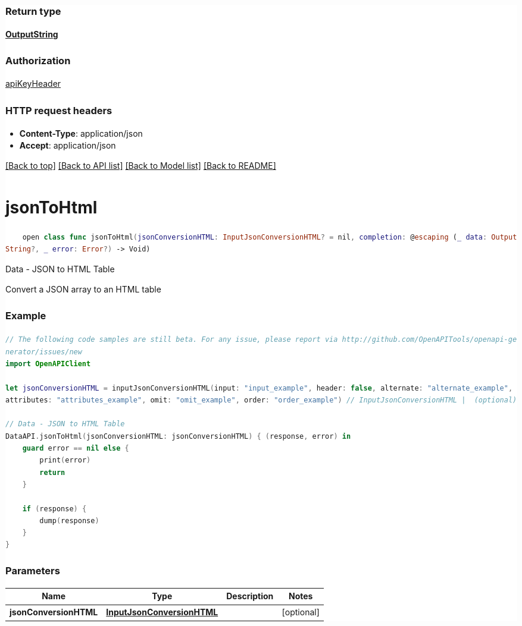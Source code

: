 ### Return type

[**OutputString**](OutputString.md)

### Authorization

[apiKeyHeader](../README.md#apiKeyHeader)

### HTTP request headers

 - **Content-Type**: application/json
 - **Accept**: application/json

[[Back to top]](#) [[Back to API list]](../README.md#documentation-for-api-endpoints) [[Back to Model list]](../README.md#documentation-for-models) [[Back to README]](../README.md)

# **jsonToHtml**
```swift
    open class func jsonToHtml(jsonConversionHTML: InputJsonConversionHTML? = nil, completion: @escaping (_ data: OutputString?, _ error: Error?) -> Void)
```

Data - JSON to HTML Table

Convert a JSON array to an HTML table

### Example 
```swift
// The following code samples are still beta. For any issue, please report via http://github.com/OpenAPITools/openapi-generator/issues/new
import OpenAPIClient

let jsonConversionHTML = inputJsonConversionHTML(input: "input_example", header: false, alternate: "alternate_example", attributes: "attributes_example", omit: "omit_example", order: "order_example") // InputJsonConversionHTML |  (optional)

// Data - JSON to HTML Table
DataAPI.jsonToHtml(jsonConversionHTML: jsonConversionHTML) { (response, error) in
    guard error == nil else {
        print(error)
        return
    }

    if (response) {
        dump(response)
    }
}
```

### Parameters

Name | Type | Description  | Notes
------------- | ------------- | ------------- | -------------
 **jsonConversionHTML** | [**InputJsonConversionHTML**](InputJsonConversionHTML.md) |  | [optional] 
